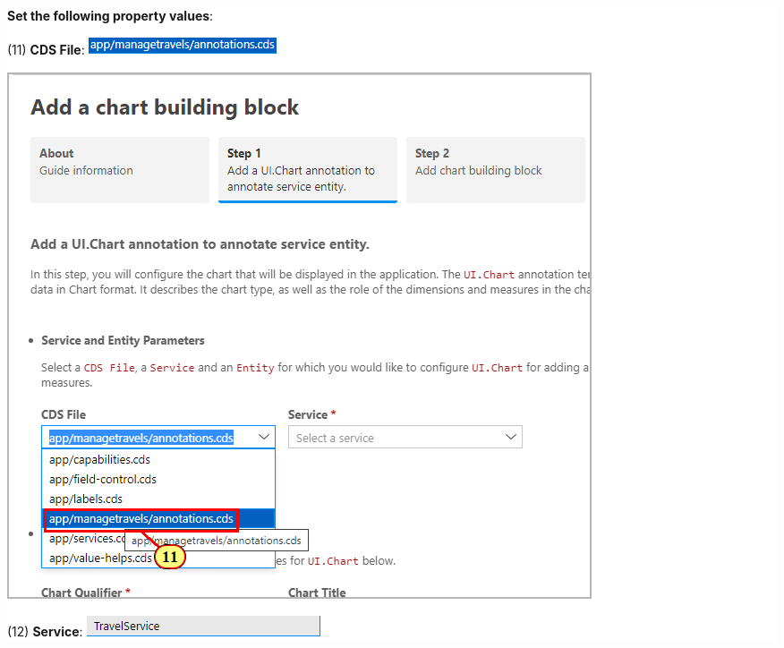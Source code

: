 **Set the following property values**:

(11) **CDS File**: ![](./images/image15.png)

![](./images/image14.png)

(12) **Service**: ![](./images/image17.png)
